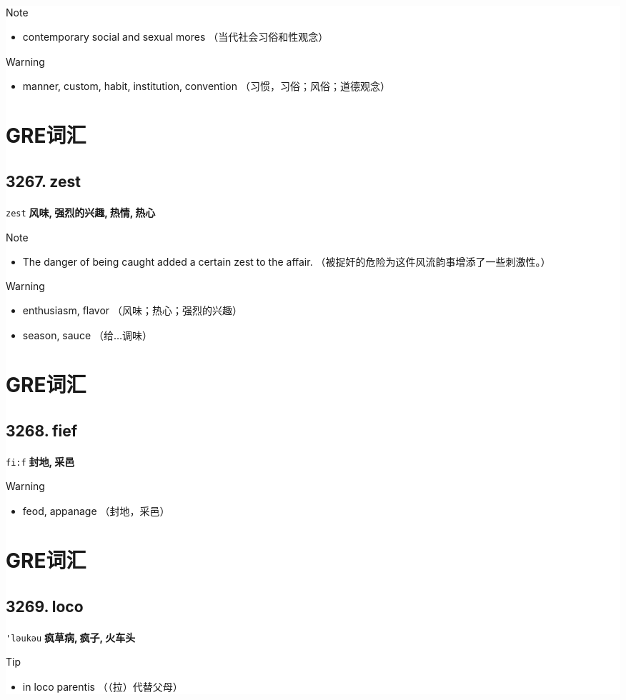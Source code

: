 > [!NOTE]
>
> - contemporary social and sexual mores （当代社会习俗和性观念）
>

> [!WARNING]
>
> - manner, custom, habit, institution, convention （习惯，习俗；风俗；道德观念）
>

# GRE词汇

## 3267. zest

`zest`  **风味, 强烈的兴趣, 热情, 热心**

> [!NOTE]
>
> - The danger of being caught added a certain zest to the affair. （被捉奸的危险为这件风流韵事增添了一些刺激性。）
>

> [!WARNING]
>
> - enthusiasm, flavor （风味；热心；强烈的兴趣）
>
> - season, sauce （给…调味）
>

# GRE词汇

## 3268. fief

`fi:f`  **封地, 采邑**

> [!WARNING]
>
> - feod, appanage （封地，采邑）
>

# GRE词汇

## 3269. loco

`'ləukəu`  **疯草病, 疯子, 火车头**

> [!TIP]
>
> - in loco parentis （（拉）代替父母）
>
